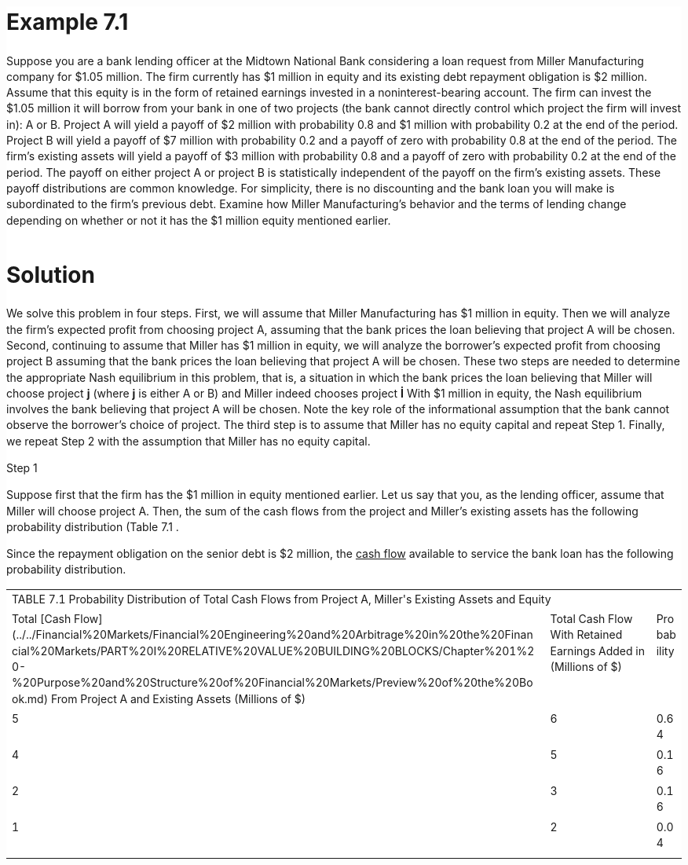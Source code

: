 # Example 7.1  

Suppose you are a bank lending officer at the Midtown National Bank considering a loan request from Miller Manufacturing company for $\$1.05$ million. The firm currently has $\$1$ million in equity and its existing debt repayment obligation is $\$2$ million. Assume that this equity is in the form of retained earnings invested in a noninterest-bearing account. The firm can invest the $\$1.05$ million it will borrow from your bank in one of two projects (the bank cannot directly control which project the firm will invest in): A or B. Project A will yield a payoff of $\$2$ million with probability 0.8 and $\$1$ million with probability 0.2 at the end of the period. Project B will yield a payoff of $\$7$ million with probability 0.2 and a payoff of zero with probability 0.8 at the end of the period. The firm’s existing assets will yield a payoff of $\$3$ million with probability 0.8 and a payoff of zero with probability 0.2 at the end of the period. The payoff on either project A or project B is statistically independent of the payoff on the firm’s existing assets. These payoff distributions are common knowledge. For simplicity, there is no discounting and the bank loan you will make is subordinated to the firm’s previous debt. Examine how Miller Manufacturing’s behavior and the terms of lending change depending on whether or not it has the $\$1$ million equity mentioned earlier.  

# Solution  

We solve this problem in four steps. First, we will assume that Miller Manufacturing has $\$1$ million in equity. Then we will analyze the firm’s expected profit from choosing project A, assuming that the bank prices the loan believing that project A will be chosen. Second, continuing to assume that Miller has $\$1$ million in equity, we will analyze the borrower’s expected profit from choosing project B assuming that the bank prices the loan believing that project A will be chosen. These two steps are needed to determine the appropriate Nash equilibrium in this problem, that is, a situation in which the bank prices the loan believing that Miller will choose project $\boldsymbol{{j}}$ (where $\boldsymbol{{j}}$ is either A or B) and Miller indeed chooses project $\boldsymbol{{\dot{I}}}$ With $\$1$ million in equity, the Nash equilibrium involves the bank believing that project A will be chosen. Note the key role of the informational assumption that the bank cannot observe the borrower’s choice of project. The third step is to assume that Miller has no equity capital and repeat Step 1. Finally, we repeat Step 2 with the assumption that Miller has no equity capital.  

Step 1  

Suppose first that the firm has the $\$1$ million in equity mentioned earlier. Let us say that you, as the lending officer, assume that Miller will choose project A. Then, the sum of the cash flows from the project and Miller’s existing assets has the following probability distribution (Table 7.1 .  

Since the repayment obligation on the senior debt is $\$2$ million, the [cash flow](../../Financial%20Markets/Financial%20Engineering%20and%20Arbitrage%20in%20the%20Financial%20Markets/PART%20I%20RELATIVE%20VALUE%20BUILDING%20BLOCKS/Chapter%201%20-%20Purpose%20and%20Structure%20of%20Financial%20Markets/Preview%20of%20the%20Book.md) available to service the bank loan has the following probability distribution.  

<html><body><table><tr><td colspan="3">TABLE 7.1 Probability Distribution of Total Cash Flows from Project A, Miller's Existing Assets and Equity</td></tr><tr><td>Total [Cash Flow](../../Financial%20Markets/Financial%20Engineering%20and%20Arbitrage%20in%20the%20Financial%20Markets/PART%20I%20RELATIVE%20VALUE%20BUILDING%20BLOCKS/Chapter%201%20-%20Purpose%20and%20Structure%20of%20Financial%20Markets/Preview%20of%20the%20Book.md) From Project A and Existing Assets (Millions of $)</td><td>Total Cash Flow With Retained Earnings Added in (Millions of $)</td><td>Probability</td></tr><tr><td>5</td><td>6</td><td>0.64</td></tr><tr><td>4</td><td>5</td><td>0.16</td></tr><tr><td>2</td><td>3</td><td>0.16</td></tr><tr><td>1</td><td>2</td><td>0.04</td></tr><tr><td colspan="3"></td></tr></table></body></html>  
